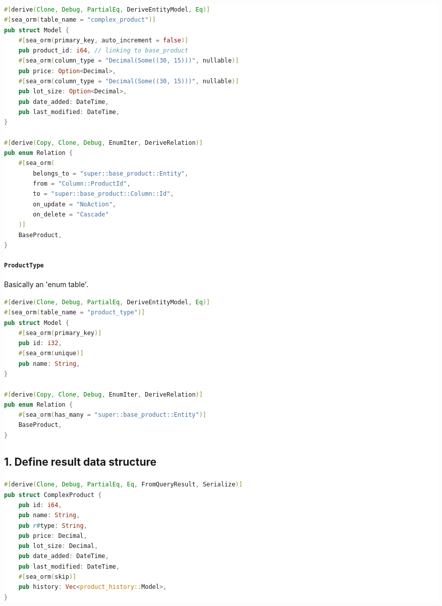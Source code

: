 ```rust
#[derive(Clone, Debug, PartialEq, DeriveEntityModel, Eq)]
#[sea_orm(table_name = "complex_product")]
pub struct Model {
    #[sea_orm(primary_key, auto_increment = false)]
    pub product_id: i64, // linking to base_product
    #[sea_orm(column_type = "Decimal(Some((30, 15)))", nullable)]
    pub price: Option<Decimal>,
    #[sea_orm(column_type = "Decimal(Some((30, 15)))", nullable)]
    pub lot_size: Option<Decimal>,
    pub date_added: DateTime,
    pub last_modified: DateTime,
}

#[derive(Copy, Clone, Debug, EnumIter, DeriveRelation)]
pub enum Relation {
    #[sea_orm(
        belongs_to = "super::base_product::Entity",
        from = "Column::ProductId",
        to = "super::base_product::Column::Id",
        on_update = "NoAction",
        on_delete = "Cascade"
    )]
    BaseProduct,
}
```

#### `ProductType`

Basically an 'enum table'.

```rust
#[derive(Clone, Debug, PartialEq, DeriveEntityModel, Eq)]
#[sea_orm(table_name = "product_type")]
pub struct Model {
    #[sea_orm(primary_key)]
    pub id: i32,
    #[sea_orm(unique)]
    pub name: String,
}

#[derive(Copy, Clone, Debug, EnumIter, DeriveRelation)]
pub enum Relation {
    #[sea_orm(has_many = "super::base_product::Entity")]
    BaseProduct,
}
```

## 1. Define result data structure

```rust
#[derive(Clone, Debug, PartialEq, Eq, FromQueryResult, Serialize)]
pub struct ComplexProduct {
    pub id: i64,
    pub name: String,
    pub r#type: String,
    pub price: Decimal,
    pub lot_size: Decimal,
    pub date_added: DateTime,
    pub last_modified: DateTime,
    #[sea_orm(skip)]
    pub history: Vec<product_history::Model>,
}
```
